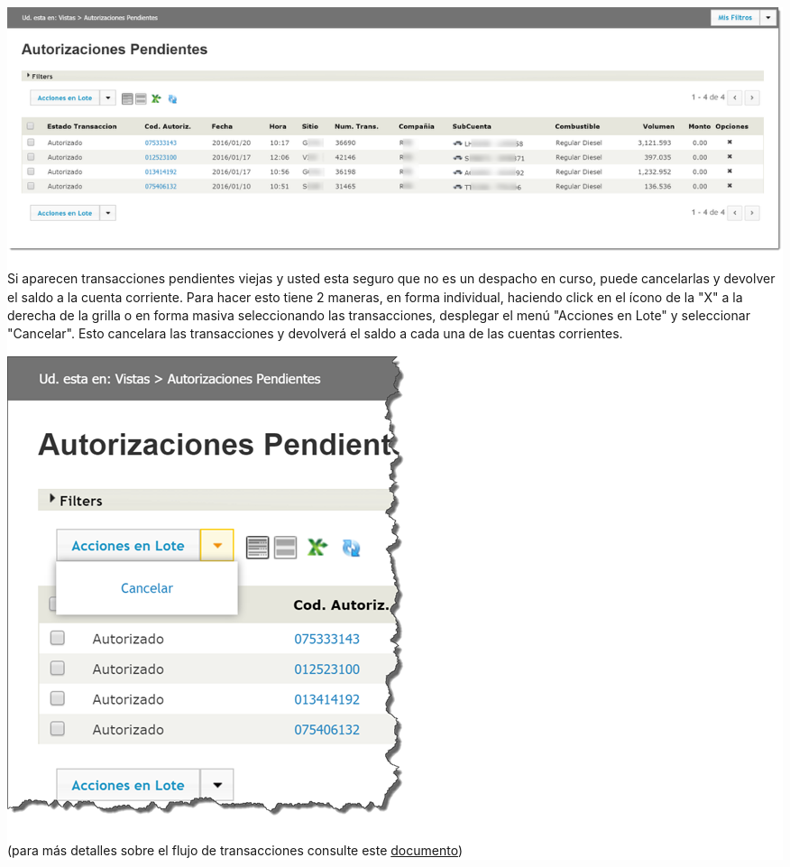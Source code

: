 ![Autorizaciones Pendientes](../Content/Includes/AN-Network-UserManal-SP/autorizacionesPendientes.png)

Si aparecen transacciones pendientes viejas y usted esta seguro que no es un despacho en curso, puede cancelarlas y devolver el saldo a la cuenta corriente.
Para hacer esto tiene 2 maneras, en forma individual, haciendo click en el ícono de la "X" a la derecha de la grilla o en forma masiva seleccionando las transacciones, desplegar el menú "Acciones en Lote" y seleccionar "Cancelar". Esto cancelara las transacciones y devolverá el saldo a cada una de las cuentas corrientes.

![Autorizaciones Pendientes](../Content/Includes/AN-Network-UserManal-SP/autorizacionesPendientes2.png)

(para más detalles sobre el flujo de transacciones consulte este [documento](AN-Transaction_Flows-TechGuide.md))

